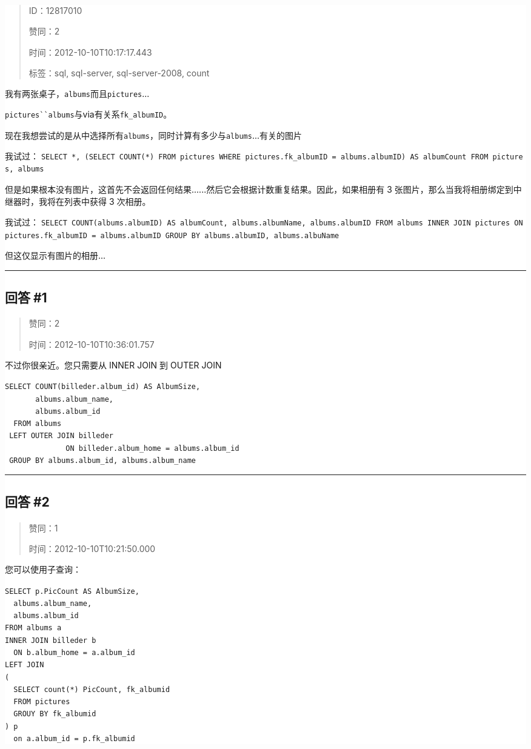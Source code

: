 > ID：12817010
> 
> 赞同：2
> 
> 时间：2012-10-10T10:17:17.443
> 
> 标签：sql, sql-server, sql-server-2008, count

我有两张桌子，`albums`而且`pictures`...

`pictures``albums`与via有关系`fk_albumID`。

现在我想尝试的是从中选择所有`albums`，同时计算有多少与`albums`...有关的图片

我试过： `SELECT *, (SELECT COUNT(*) FROM pictures WHERE pictures.fk_albumID = albums.albumID) AS albumCount FROM pictures, albums`

但是如果根本没有图片，这首先不会返回任何结果......然后它会根据计数重复结果。因此，如果相册有 3 张图片，那么当我将相册绑定到中继器时，我将在列表中获得 3 次相册。

我试过： `SELECT COUNT(albums.albumID) AS albumCount, albums.albumName, albums.albumID FROM albums INNER JOIN pictures ON pictures.fk_albumID = albums.albumID GROUP BY albums.albumID, albums.albuName`

但这仅显示有图片的相册...

* * *

## 回答 #1

> 赞同：2
> 
> 时间：2012-10-10T10:36:01.757

不过你很亲近。您只需要从 INNER JOIN 到 OUTER JOIN

```
SELECT COUNT(billeder.album_id) AS AlbumSize, 
       albums.album_name, 
       albums.album_id 
  FROM albums 
 LEFT OUTER JOIN billeder 
              ON billeder.album_home = albums.album_id 
 GROUP BY albums.album_id, albums.album_name 
```

* * *

## 回答 #2

> 赞同：1
> 
> 时间：2012-10-10T10:21:50.000

您可以使用子查询：

```
SELECT p.PicCount AS AlbumSize, 
  albums.album_name, 
  albums.album_id 
FROM albums a
INNER JOIN billeder b
  ON b.album_home = a.album_id 
LEFT JOIN 
(
  SELECT count(*) PicCount, fk_albumid
  FROM pictures
  GROUY BY fk_albumid
) p
  on a.album_id = p.fk_albumid 
```

